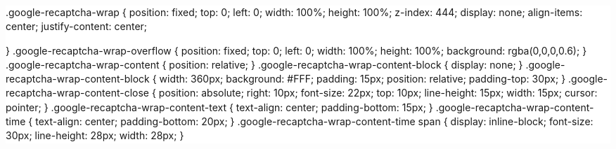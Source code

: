 .google-recaptcha-wrap {
	    position: fixed;
    top: 0;
    left: 0;
    width: 100%;
    height: 100%;
    z-index: 444;
	display: none;
	    align-items: center;
    justify-content: center;

}
.google-recaptcha-wrap-overflow {
	    position: fixed;
    top: 0;
    left: 0;
    width: 100%;
    height: 100%;
    background: rgba(0,0,0,0.6);
}
.google-recaptcha-wrap-content {
	position: relative;
}
.google-recaptcha-wrap-content-block {
	display: none;
}
.google-recaptcha-wrap-content-block {
	    width: 360px;
    background: #FFF;
    padding: 15px;
    position: relative;
    padding-top: 30px;
}
.google-recaptcha-wrap-content-close {
	    position: absolute;
    right: 10px;
    font-size: 22px;
    top: 10px;
    line-height: 15px;
    width: 15px;
    cursor: pointer;
}
.google-recaptcha-wrap-content-text {
	    text-align: center;
    padding-bottom: 15px;
}
.google-recaptcha-wrap-content-time {
	    text-align: center;
    padding-bottom: 20px;
}
.google-recaptcha-wrap-content-time span {
	    display: inline-block;
    font-size: 30px;
    line-height: 28px;
    width: 28px;
}
